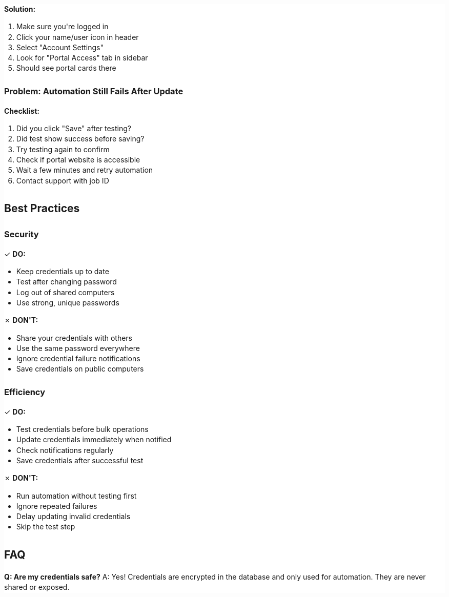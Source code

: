 **Solution:**
1. Make sure you're logged in
2. Click your name/user icon in header
3. Select "Account Settings"
4. Look for "Portal Access" tab in sidebar
5. Should see portal cards there

### Problem: Automation Still Fails After Update

**Checklist:**
1. Did you click "Save" after testing?
2. Did test show success before saving?
3. Try testing again to confirm
4. Check if portal website is accessible
5. Wait a few minutes and retry automation
6. Contact support with job ID

## Best Practices

### Security

✓ **DO:**
- Keep credentials up to date
- Test after changing password
- Log out of shared computers
- Use strong, unique passwords

✗ **DON'T:**
- Share your credentials with others
- Use the same password everywhere
- Ignore credential failure notifications
- Save credentials on public computers

### Efficiency

✓ **DO:**
- Test credentials before bulk operations
- Update credentials immediately when notified
- Check notifications regularly
- Save credentials after successful test

✗ **DON'T:**
- Run automation without testing first
- Ignore repeated failures
- Delay updating invalid credentials
- Skip the test step

## FAQ

**Q: Are my credentials safe?**
A: Yes! Credentials are encrypted in the database and only used for automation. They are never shared or exposed.
